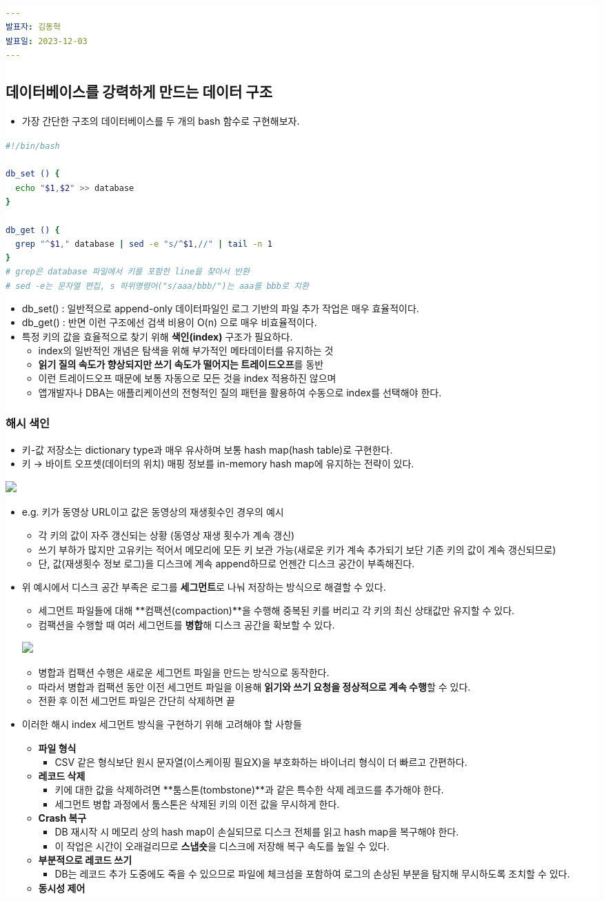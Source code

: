 ```yaml
---
발표자: 김동혁
발표일: 2023-12-03
---
```


## 데이터베이스를 강력하게 만드는 데이터 구조

- 가장 간단한 구조의 데이터베이스를 두 개의 bash 함수로 구현해보자.

```bash
#!/bin/bash

db_set () {
  echo "$1,$2" >> database
}

db_get () {
  grep "^$1," database | sed -e "s/^$1,//" | tail -n 1
}
# grep은 database 파일에서 키를 포함한 line을 찾아서 반환
# sed -e는 문자열 편집, s 하위명령어("s/aaa/bbb/")는 aaa를 bbb로 치환
```

- db_set() : 일반적으로 append-only 데이터파일인 로그 기반의 파일 추가 작업은 매우 효율적이다.
- db_get() : 반면 이런 구조에선 검색 비용이 O(n) 으로 매우 비효율적이다.
- 특정 키의 값을 효율적으로 찾기 위해 **색인(index)** 구조가 필요하다.
    - index의 일반적인 개념은 탐색을 위해 부가적인 메타데이터를 유지하는 것
    - **읽기 질의 속도가 향상되지만 쓰기 속도가 떨어지는 트레이드오프**를 동반
    - 이런 트레이드오프 때문에 보통 자동으로 모든 것을 index 적용하진 않으며
    - 앱개발자나 DBA는 애플리케이션의 전형적인 질의 패턴을 활용하여 수동으로 index를 선택해야 한다.

### 해시 색인

- 키-값 저장소는 dictionary type과 매우 유사하며 보통 hash map(hash table)로 구현한다.
- 키 → 바이트 오프셋(데이터의 위치) 매핑 정보를 in-memory hash map에 유지하는 전략이 있다.

![](/img/part1/3.1.png)

- e.g. 키가 동영상 URL이고 값은 동영상의 재생횟수인 경우의 예시
    - 각 키의 값이 자주 갱신되는 상황 (동영상 재생 횟수가 계속 갱신)
    - 쓰기 부하가 많지만 고유키는 적어서 메모리에 모든 키 보관 가능(새로운 키가 계속 추가되기 보단 기존 키의 값이 계속 갱신되므로)
    - 단, 값(재생횟수 정보 로그)을 디스크에 계속 append하므로 언젠간 디스크 공간이 부족해진다.
- 위 예시에서 디스크 공간 부족은 로그를 **세그먼트**로 나눠 저장하는 방식으로 해결할 수 있다.
    - 세그먼트 파일들에 대해 **컴팩션(compaction)**을 수행해 중복된 키를 버리고 각 키의 최신 상태값만 유지할 수 있다.
    - 컴팩션을 수행할 때 여러 세그먼트를 **병합**해 디스크 공간을 확보할 수 있다.

  ![](/img/part1/3.2.png)

    - 병합과 컴팩션 수행은 새로운 세그먼트 파일을 만드는 방식으로 동작한다.
    - 따라서 병합과 컴팩션 동안 이전 세그먼트 파일을 이용해 **읽기와 쓰기 요청을 정상적으로 계속 수행**할 수 있다.
    - 전환 후 이전 세그먼트 파일은 간단히 삭제하면 끝
- 이러한 해시 index 세그먼트 방식을 구현하기 위해 고려해야 할 사항들
    - **파일 형식**
        - CSV 같은 형식보단 원시 문자열(이스케이핑 필요X)을 부호화하는 바이너리 형식이 더 빠르고 간편하다.
    - **레코드 삭제**
        - 키에 대한 값을 삭제하려면 **툼스톤(tombstone)**과 같은 특수한 삭제 레코드를 추가해야 한다.
        - 세그먼트 병합 과정에서 툼스톤은 삭제된 키의 이전 값을 무시하게 한다.
    - **Crash 복구**
        - DB 재시작 시 메모리 상의 hash map이 손실되므로 디스크 전체를 읽고 hash map을 복구해야 한다.
        - 이 작업은 시간이 오래걸리므로 **스냅숏**을 디스크에 저장해 복구 속도를 높일 수 있다.
    - **부분적으로 레코드 쓰기**
        - DB는 레코드 추가 도중에도 죽을 수 있으므로 파일에 체크섬을 포함하여 로그의 손상된 부분을 탐지해 무시하도록 조치할 수 있다.
    - **동시성 제어**